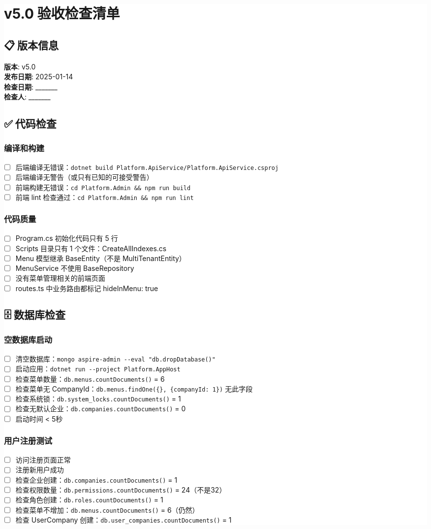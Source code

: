 # v5.0 验收检查清单

## 📋 版本信息

**版本**: v5.0  
**发布日期**: 2025-01-14  
**检查日期**: _______  
**检查人**: _______

## ✅ 代码检查

### 编译和构建

- [ ] 后端编译无错误：`dotnet build Platform.ApiService/Platform.ApiService.csproj`
- [ ] 后端编译无警告（或只有已知的可接受警告）
- [ ] 前端构建无错误：`cd Platform.Admin && npm run build`
- [ ] 前端 lint 检查通过：`cd Platform.Admin && npm run lint`

### 代码质量

- [ ] Program.cs 初始化代码只有 5 行
- [ ] Scripts 目录只有 1 个文件：CreateAllIndexes.cs
- [ ] Menu 模型继承 BaseEntity（不是 MultiTenantEntity）
- [ ] MenuService 不使用 BaseRepository
- [ ] 没有菜单管理相关的前端页面
- [ ] routes.ts 中业务路由都标记 hideInMenu: true

## 🗄️ 数据库检查

### 空数据库启动

- [ ] 清空数据库：`mongo aspire-admin --eval "db.dropDatabase()"`
- [ ] 启动应用：`dotnet run --project Platform.AppHost`
- [ ] 检查菜单数量：`db.menus.countDocuments()` = 6
- [ ] 检查菜单无 CompanyId：`db.menus.findOne({}, {companyId: 1})` 无此字段
- [ ] 检查系统锁：`db.system_locks.countDocuments()` = 1
- [ ] 检查无默认企业：`db.companies.countDocuments()` = 0
- [ ] 启动时间 < 5秒

### 用户注册测试

- [ ] 访问注册页面正常
- [ ] 注册新用户成功
- [ ] 检查企业创建：`db.companies.countDocuments()` = 1
- [ ] 检查权限数量：`db.permissions.countDocuments()` = 24（不是32）
- [ ] 检查角色创建：`db.roles.countDocuments()` = 1
- [ ] 检查菜单不增加：`db.menus.countDocuments()` = 6（仍然）
- [ ] 检查 UserCompany 创建：`db.user_companies.countDocuments()` = 1
